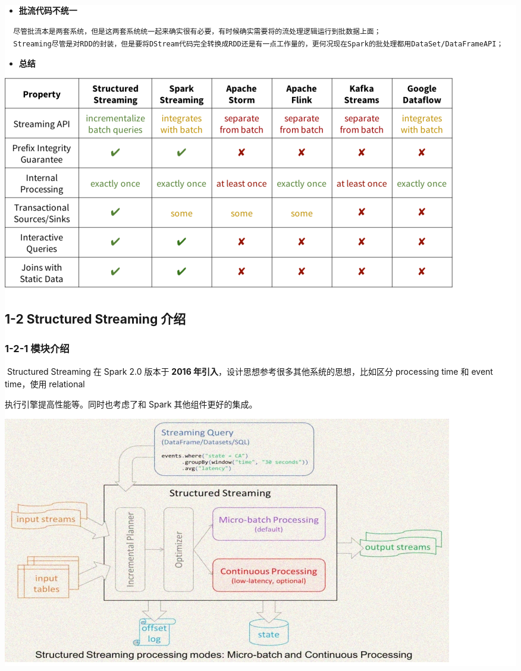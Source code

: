   

  - **批流代码不统一**

  ``` html
  	尽管批流本是两套系统，但是这两套系统统一起来确实很有必要，有时候确实需要将的流处理逻辑运行到批数据上面；
  	Streaming尽管是对RDD的封装，但是要将DStream代码完全转换成RDD还是有一点工作量的，更何况现在Spark的批处理都用DataSet/DataFrameAPI；
  ```

  

- **总结**

![image-20210421171448638](images/image-20210421171448638.png)



## 1-2 Structured Streaming 介绍



### 1-2-1 模块介绍

​		Structured Streaming 在 Spark 2.0 版本于 **2016 年引入**，设计思想参考很多其他系统的思想，比如区分 processing time 和 event time，使用 relational 

执行引擎提高性能等。同时也考虑了和 Spark 其他组件更好的集成。

![img](images/wps6-1623641102748.jpg) 

